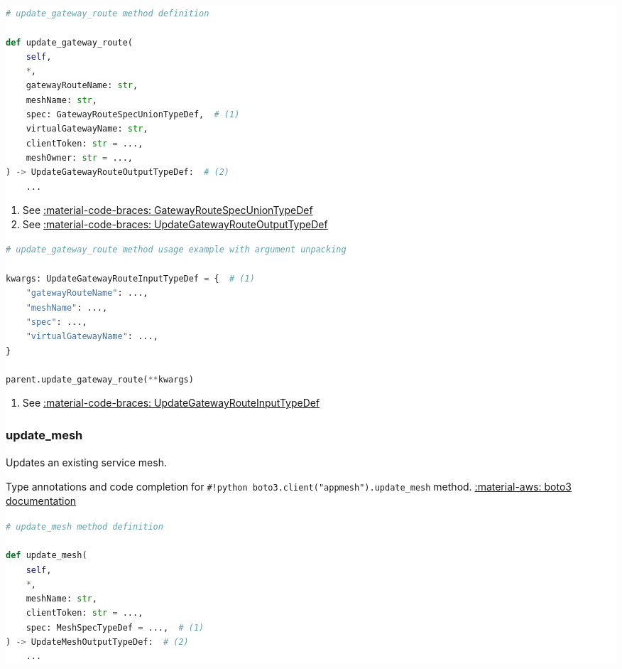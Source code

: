 ```python
# update_gateway_route method definition

def update_gateway_route(
    self,
    *,
    gatewayRouteName: str,
    meshName: str,
    spec: GatewayRouteSpecUnionTypeDef,  # (1)
    virtualGatewayName: str,
    clientToken: str = ...,
    meshOwner: str = ...,
) -> UpdateGatewayRouteOutputTypeDef:  # (2)
    ...
```

1. See [:material-code-braces: GatewayRouteSpecUnionTypeDef](#gatewayroutespecuniontypedef)
2. See [:material-code-braces: UpdateGatewayRouteOutputTypeDef](./type_defs.md#updategatewayrouteoutputtypedef)


```python
# update_gateway_route method usage example with argument unpacking

kwargs: UpdateGatewayRouteInputTypeDef = {  # (1)
    "gatewayRouteName": ...,
    "meshName": ...,
    "spec": ...,
    "virtualGatewayName": ...,
}

parent.update_gateway_route(**kwargs)
```

1. See [:material-code-braces: UpdateGatewayRouteInputTypeDef](./type_defs.md#updategatewayrouteinputtypedef)

### update\_mesh

Updates an existing service mesh.

Type annotations and code completion for `#!python boto3.client("appmesh").update_mesh` method.
[:material-aws: boto3 documentation](https://boto3.amazonaws.com/v1/documentation/api/latest/reference/services/appmesh/client/update_mesh.html)

```python
# update_mesh method definition

def update_mesh(
    self,
    *,
    meshName: str,
    clientToken: str = ...,
    spec: MeshSpecTypeDef = ...,  # (1)
) -> UpdateMeshOutputTypeDef:  # (2)
    ...
```
